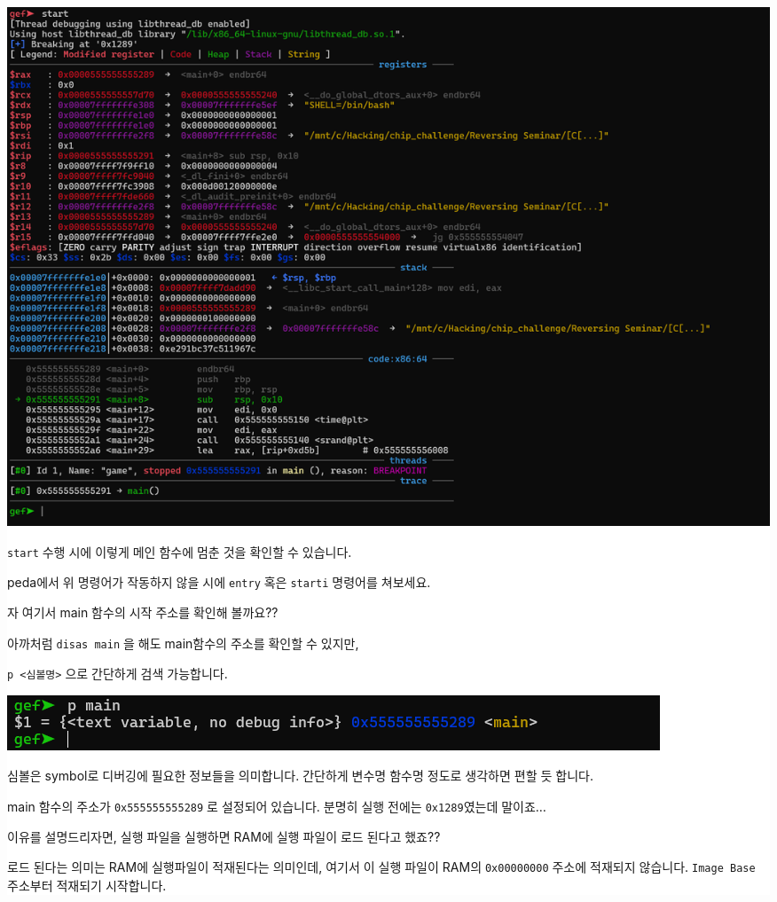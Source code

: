 ![Untitled](/HackingTips/Reversing/gdb_tutorial/Untitled%208.png)

`start` 수행 시에 이렇게 메인 함수에 멈춘 것을 확인할 수 있습니다.

peda에서 위 명령어가 작동하지 않을 시에 `entry` 혹은 `starti` 명령어를 쳐보세요.

자 여기서 main 함수의 시작 주소를 확인해 볼까요??

아까처럼 `disas main` 을 해도 main함수의 주소를 확인할 수 있지만,

`p <심볼명>` 으로 간단하게 검색 가능합니다.

![Untitled](/HackingTips/Reversing/gdb_tutorial/Untitled%209.png)

심볼은 symbol로 디버깅에 필요한 정보들을 의미합니다. 간단하게 변수명 함수명 정도로 생각하면 편할 듯 합니다.

main 함수의 주소가 `0x555555555289` 로 설정되어 있습니다. 분명히 실행 전에는 `0x1289`였는데 말이죠…

이유를 설명드리자면, 실행 파일을 실행하면 RAM에 실행 파일이 로드 된다고 했죠??

로드 된다는 의미는 RAM에 실행파일이 적재된다는 의미인데, 여기서 이 실행 파일이 RAM의 `0x00000000` 주소에 적재되지 않습니다. `Image Base` 주소부터 적재되기 시작합니다.
